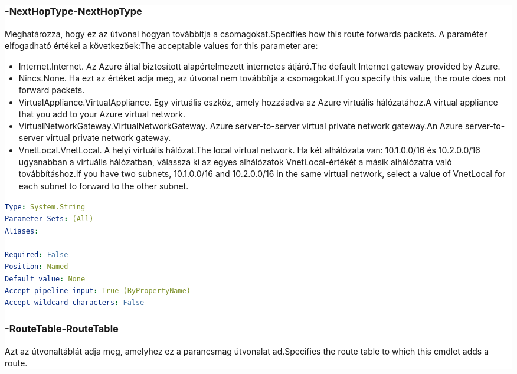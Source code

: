 ### <span data-ttu-id="3bc38-128">-NextHopType</span><span class="sxs-lookup"><span data-stu-id="3bc38-128">-NextHopType</span></span>
<span data-ttu-id="3bc38-129">Meghatározza, hogy ez az útvonal hogyan továbbítja a csomagokat.</span><span class="sxs-lookup"><span data-stu-id="3bc38-129">Specifies how this route forwards packets.</span></span>
<span data-ttu-id="3bc38-130">A paraméter elfogadható értékei a következőek:</span><span class="sxs-lookup"><span data-stu-id="3bc38-130">The acceptable values for this parameter are:</span></span>
- <span data-ttu-id="3bc38-131">Internet.</span><span class="sxs-lookup"><span data-stu-id="3bc38-131">Internet.</span></span>
<span data-ttu-id="3bc38-132">Az Azure által biztosított alapértelmezett internetes átjáró.</span><span class="sxs-lookup"><span data-stu-id="3bc38-132">The default Internet gateway provided by Azure.</span></span> 
- <span data-ttu-id="3bc38-133">Nincs.</span><span class="sxs-lookup"><span data-stu-id="3bc38-133">None.</span></span>
<span data-ttu-id="3bc38-134">Ha ezt az értéket adja meg, az útvonal nem továbbítja a csomagokat.</span><span class="sxs-lookup"><span data-stu-id="3bc38-134">If you specify this value, the route does not forward packets.</span></span> 
- <span data-ttu-id="3bc38-135">VirtualAppliance.</span><span class="sxs-lookup"><span data-stu-id="3bc38-135">VirtualAppliance.</span></span>
<span data-ttu-id="3bc38-136">Egy virtuális eszköz, amely hozzáadva az Azure virtuális hálózatához.</span><span class="sxs-lookup"><span data-stu-id="3bc38-136">A virtual appliance that you add to your Azure virtual network.</span></span> 
- <span data-ttu-id="3bc38-137">VirtualNetworkGateway.</span><span class="sxs-lookup"><span data-stu-id="3bc38-137">VirtualNetworkGateway.</span></span>
<span data-ttu-id="3bc38-138">Azure server-to-server virtual private network gateway.</span><span class="sxs-lookup"><span data-stu-id="3bc38-138">An Azure server-to-server virtual private network gateway.</span></span> 
- <span data-ttu-id="3bc38-139">VnetLocal.</span><span class="sxs-lookup"><span data-stu-id="3bc38-139">VnetLocal.</span></span>
<span data-ttu-id="3bc38-140">A helyi virtuális hálózat.</span><span class="sxs-lookup"><span data-stu-id="3bc38-140">The local virtual network.</span></span>
<span data-ttu-id="3bc38-141">Ha két alhálózata van: 10.1.0.0/16 és 10.2.0.0/16 ugyanabban a virtuális hálózatban, válassza ki az egyes alhálózatok VnetLocal-értékét a másik alhálózatra való továbbításhoz.</span><span class="sxs-lookup"><span data-stu-id="3bc38-141">If you have two subnets, 10.1.0.0/16 and 10.2.0.0/16 in the same virtual network, select a value of VnetLocal for each subnet to forward to the other subnet.</span></span>

```yaml
Type: System.String
Parameter Sets: (All)
Aliases:

Required: False
Position: Named
Default value: None
Accept pipeline input: True (ByPropertyName)
Accept wildcard characters: False
```

### <span data-ttu-id="3bc38-142">-RouteTable</span><span class="sxs-lookup"><span data-stu-id="3bc38-142">-RouteTable</span></span>
<span data-ttu-id="3bc38-143">Azt az útvonaltáblát adja meg, amelyhez ez a parancsmag útvonalat ad.</span><span class="sxs-lookup"><span data-stu-id="3bc38-143">Specifies the route table to which this cmdlet adds a route.</span></span>
